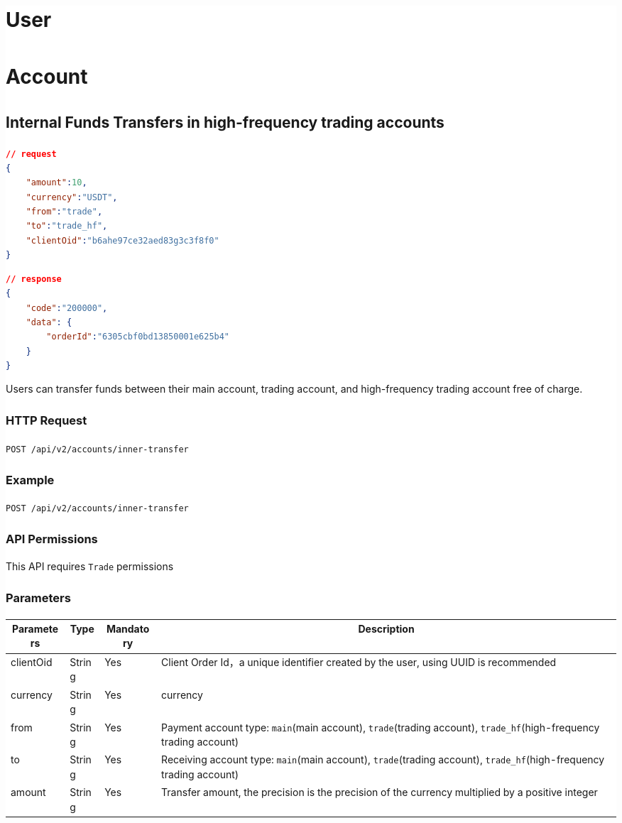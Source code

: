 # User

# Account

## Internal Funds Transfers in high-frequency trading accounts
```json
// request
{
    "amount":10,
    "currency":"USDT",
    "from":"trade",
    "to":"trade_hf",
    "clientOid":"b6ahe97ce32aed83g3c3f8f0"
}
```

```json
// response
{
    "code":"200000",
    "data": {
        "orderId":"6305cbf0bd13850001e625b4"
    }
}
```
Users can transfer funds between their main account, trading account, and high-frequency trading account free of charge.

### HTTP Request
`POST /api/v2/accounts/inner-transfer`

### Example
`POST /api/v2/accounts/inner-transfer`

### API Permissions
This API requires `Trade` permissions

### Parameters
Parameters | Type | Mandatory | Description | 
--------- | ------- | -----------| -----------| 
clientOid | String | Yes | Client Order Id，a unique identifier created by the user, using UUID is recommended | 
currency | String | Yes | currency | 
from | String | Yes | Payment account type: `main`(main account), `trade`(trading account), `trade_hf`(high-frequency trading account)
to | String | Yes | Receiving account type: `main`(main account), `trade`(trading account), `trade_hf`(high-frequency trading account)
amount | String | Yes | Transfer amount, the precision is the precision of the currency multiplied by a positive integer |
